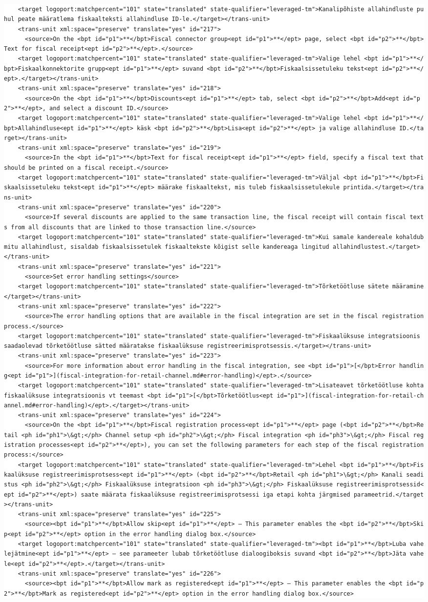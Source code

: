         <target logoport:matchpercent="101" state="translated" state-qualifier="leveraged-tm">Kanalipõhiste allahindluste puhul peate määratlema fiskaalteksti allahindluse ID-le.</target></trans-unit>
        <trans-unit xml:space="preserve" translate="yes" id="217">
          <source>On the <bpt id="p1">**</bpt>Fiscal connector group<ept id="p1">**</ept> page, select <bpt id="p2">**</bpt>Text for fiscal receipt<ept id="p2">**</ept>.</source>
        <target logoport:matchpercent="101" state="translated" state-qualifier="leveraged-tm">Valige lehel <bpt id="p1">**</bpt>Fiskaalkonnektorite grupp<ept id="p1">**</ept> suvand <bpt id="p2">**</bpt>Fiskaalsissetuleku tekst<ept id="p2">**</ept>.</target></trans-unit>
        <trans-unit xml:space="preserve" translate="yes" id="218">
          <source>On the <bpt id="p1">**</bpt>Discounts<ept id="p1">**</ept> tab, select <bpt id="p2">**</bpt>Add<ept id="p2">**</ept>, and select a discount ID.</source>
        <target logoport:matchpercent="101" state="translated" state-qualifier="leveraged-tm">Valige lehel <bpt id="p1">**</bpt>Allahindluse<ept id="p1">**</ept> käsk <bpt id="p2">**</bpt>Lisa<ept id="p2">**</ept> ja valige allahindluse ID.</target></trans-unit>
        <trans-unit xml:space="preserve" translate="yes" id="219">
          <source>In the <bpt id="p1">**</bpt>Text for fiscal receipt<ept id="p1">**</ept> field, specify a fiscal text that should be printed on a fiscal receipt.</source>
        <target logoport:matchpercent="101" state="translated" state-qualifier="leveraged-tm">Väljal <bpt id="p1">**</bpt>Fiskaalsissetuleku tekst<ept id="p1">**</ept> määrake fiskaaltekst, mis tuleb fiskaalsissetulekule printida.</target></trans-unit>
        <trans-unit xml:space="preserve" translate="yes" id="220">
          <source>If several discounts are applied to the same transaction line, the fiscal receipt will contain fiscal texts from all discounts that are linked to those transaction line.</source>
        <target logoport:matchpercent="101" state="translated" state-qualifier="leveraged-tm">Kui samale kandereale kohaldub mitu allahindlust, sisaldab fiskaalsissetulek fiskaaltekste kõigist selle kandereaga lingitud allahindlustest.</target></trans-unit>
        <trans-unit xml:space="preserve" translate="yes" id="221">
          <source>Set error handling settings</source>
        <target logoport:matchpercent="101" state="translated" state-qualifier="leveraged-tm">Tõrketöötluse sätete määramine</target></trans-unit>
        <trans-unit xml:space="preserve" translate="yes" id="222">
          <source>The error handling options that are available in the fiscal integration are set in the fiscal registration process.</source>
        <target logoport:matchpercent="101" state="translated" state-qualifier="leveraged-tm">Fiskaalüksuse integratsioonis saadaolevad tõrketöötluse sätted määratakse fiskaalüksuse registreerimisprotsessis.</target></trans-unit>
        <trans-unit xml:space="preserve" translate="yes" id="223">
          <source>For more information about error handling in the fiscal integration, see <bpt id="p1">[</bpt>Error handling<ept id="p1">](fiscal-integration-for-retail-channel.md#error-handling)</ept>.</source>
        <target logoport:matchpercent="101" state="translated" state-qualifier="leveraged-tm">Lisateavet tõrketöötluse kohta fiskaalüksuse integratsioonis vt teemast <bpt id="p1">[</bpt>Tõrketöötlus<ept id="p1">](fiscal-integration-for-retail-channel.md#error-handling)</ept>.</target></trans-unit>
        <trans-unit xml:space="preserve" translate="yes" id="224">
          <source>On the <bpt id="p1">**</bpt>Fiscal registration process<ept id="p1">**</ept> page (<bpt id="p2">**</bpt>Retail <ph id="ph1">\&gt;</ph> Channel setup <ph id="ph2">\&gt;</ph> Fiscal integration <ph id="ph3">\&gt;</ph> Fiscal registration processes<ept id="p2">**</ept>), you can set the following parameters for each step of the fiscal registration process:</source>
        <target logoport:matchpercent="101" state="translated" state-qualifier="leveraged-tm">Lehel <bpt id="p1">**</bpt>Fiskaalüksuse registreerimisprotsess<ept id="p1">**</ept> (<bpt id="p2">**</bpt>Retail <ph id="ph1">\&gt;</ph> Kanali seadistus <ph id="ph2">\&gt;</ph> Fiskaalüksuse integratsioon <ph id="ph3">\&gt;</ph> Fiskaalüksuse registreerimisprotsessid<ept id="p2">**</ept>) saate määrata fiskaalüksuse registreerimisprotsessi iga etapi kohta järgmised parameetrid.</target></trans-unit>
        <trans-unit xml:space="preserve" translate="yes" id="225">
          <source><bpt id="p1">**</bpt>Allow skip<ept id="p1">**</ept> – This parameter enables the <bpt id="p2">**</bpt>Skip<ept id="p2">**</ept> option in the error handling dialog box.</source>
        <target logoport:matchpercent="101" state="translated" state-qualifier="leveraged-tm"><bpt id="p1">**</bpt>Luba vahelejätmine<ept id="p1">**</ept> – see parameeter lubab tõrketöötluse dialoogiboksis suvand <bpt id="p2">**</bpt>Jäta vahele<ept id="p2">**</ept>.</target></trans-unit>
        <trans-unit xml:space="preserve" translate="yes" id="226">
          <source><bpt id="p1">**</bpt>Allow mark as registered<ept id="p1">**</ept> – This parameter enables the <bpt id="p2">**</bpt>Mark as registered<ept id="p2">**</ept> option in the error handling dialog box.</source>